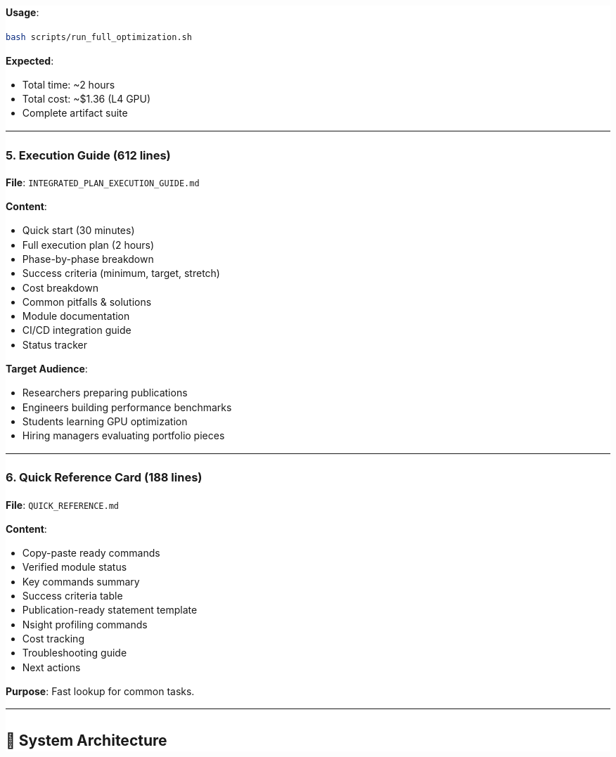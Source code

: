 **Usage**:
```bash
bash scripts/run_full_optimization.sh
```

**Expected**:
- Total time: ~2 hours
- Total cost: ~$1.36 (L4 GPU)
- Complete artifact suite

---

### 5. Execution Guide (612 lines)
**File**: `INTEGRATED_PLAN_EXECUTION_GUIDE.md`

**Content**:
- Quick start (30 minutes)
- Full execution plan (2 hours)
- Phase-by-phase breakdown
- Success criteria (minimum, target, stretch)
- Cost breakdown
- Common pitfalls & solutions
- Module documentation
- CI/CD integration guide
- Status tracker

**Target Audience**:
- Researchers preparing publications
- Engineers building performance benchmarks
- Students learning GPU optimization
- Hiring managers evaluating portfolio pieces

---

### 6. Quick Reference Card (188 lines)
**File**: `QUICK_REFERENCE.md`

**Content**:
- Copy-paste ready commands
- Verified module status
- Key commands summary
- Success criteria table
- Publication-ready statement template
- Nsight profiling commands
- Cost tracking
- Troubleshooting guide
- Next actions

**Purpose**: Fast lookup for common tasks.

---

## 🔬 System Architecture
